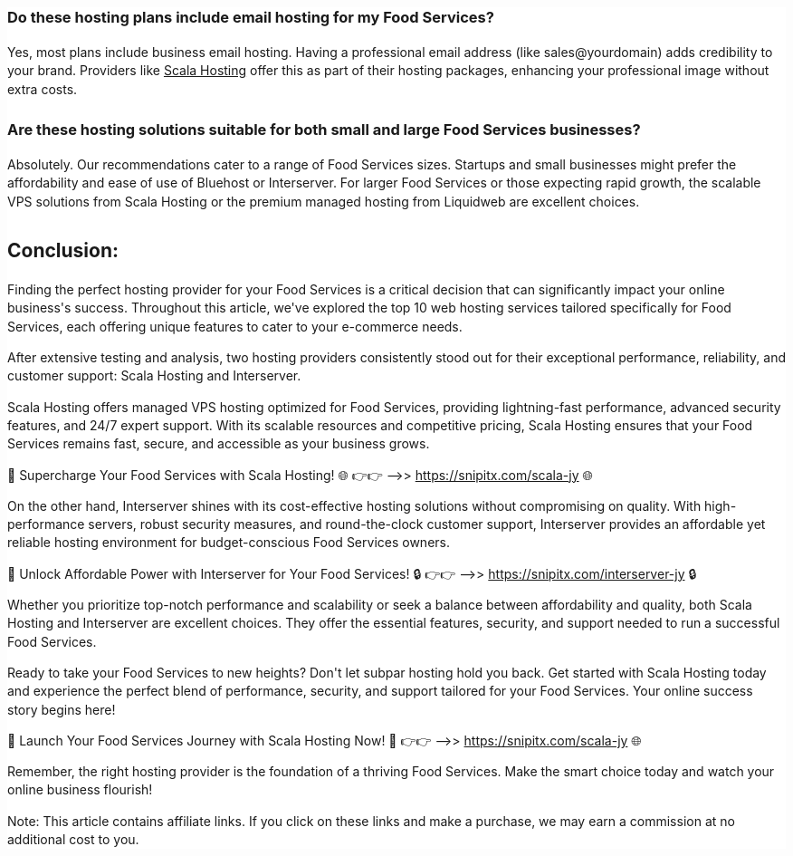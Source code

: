### Do these hosting plans include email hosting for my Food Services? 
Yes, most plans include business email hosting. Having a professional email address (like sales@yourdomain) adds credibility to your brand. Providers like [Scala Hosting](https://snipitx.com/scala-jy) offer this as part of their hosting packages, enhancing your professional image without extra costs.

### Are these hosting solutions suitable for both small and large Food Services businesses? 
Absolutely. Our recommendations cater to a range of Food Services sizes. Startups and small businesses might prefer the affordability and ease of use of Bluehost or Interserver. For larger Food Services or those expecting rapid growth, the scalable VPS solutions from Scala Hosting or the premium managed hosting from Liquidweb are excellent choices.

## Conclusion:

Finding the perfect hosting provider for your Food Services is a critical decision that can significantly impact your online business's success. Throughout this article, we've explored the top 10 web hosting services tailored specifically for Food Services, each offering unique features to cater to your e-commerce needs.

After extensive testing and analysis, two hosting providers consistently stood out for their exceptional performance, reliability, and customer support: Scala Hosting and Interserver.

Scala Hosting offers managed VPS hosting optimized for Food Services, providing lightning-fast performance, advanced security features, and 24/7 expert support. With its scalable resources and competitive pricing, Scala Hosting ensures that your Food Services remains fast, secure, and accessible as your business grows.

🚀 Supercharge Your Food Services with Scala Hosting! 🌐
👉👉 -->> https://snipitx.com/scala-jy 🌐

On the other hand, Interserver shines with its cost-effective hosting solutions without compromising on quality. With high-performance servers, robust security measures, and round-the-clock customer support, Interserver provides an affordable yet reliable hosting environment for budget-conscious Food Services owners.

💸 Unlock Affordable Power with Interserver for Your Food Services! 🔒
👉👉 -->> https://snipitx.com/interserver-jy 🔒

Whether you prioritize top-notch performance and scalability or seek a balance between affordability and quality, both Scala Hosting and Interserver are excellent choices. They offer the essential features, security, and support needed to run a successful Food Services.

Ready to take your Food Services to new heights? Don't let subpar hosting hold you back. Get started with Scala Hosting today and experience the perfect blend of performance, security, and support tailored for your Food Services. Your online success story begins here!

🚀 Launch Your Food Services Journey with Scala Hosting Now! 🌟
👉👉 -->> https://snipitx.com/scala-jy 🌐

Remember, the right hosting provider is the foundation of a thriving Food Services. Make the smart choice today and watch your online business flourish!

Note: This article contains affiliate links. If you click on these links and make a purchase, we may earn a commission at no additional cost to you.